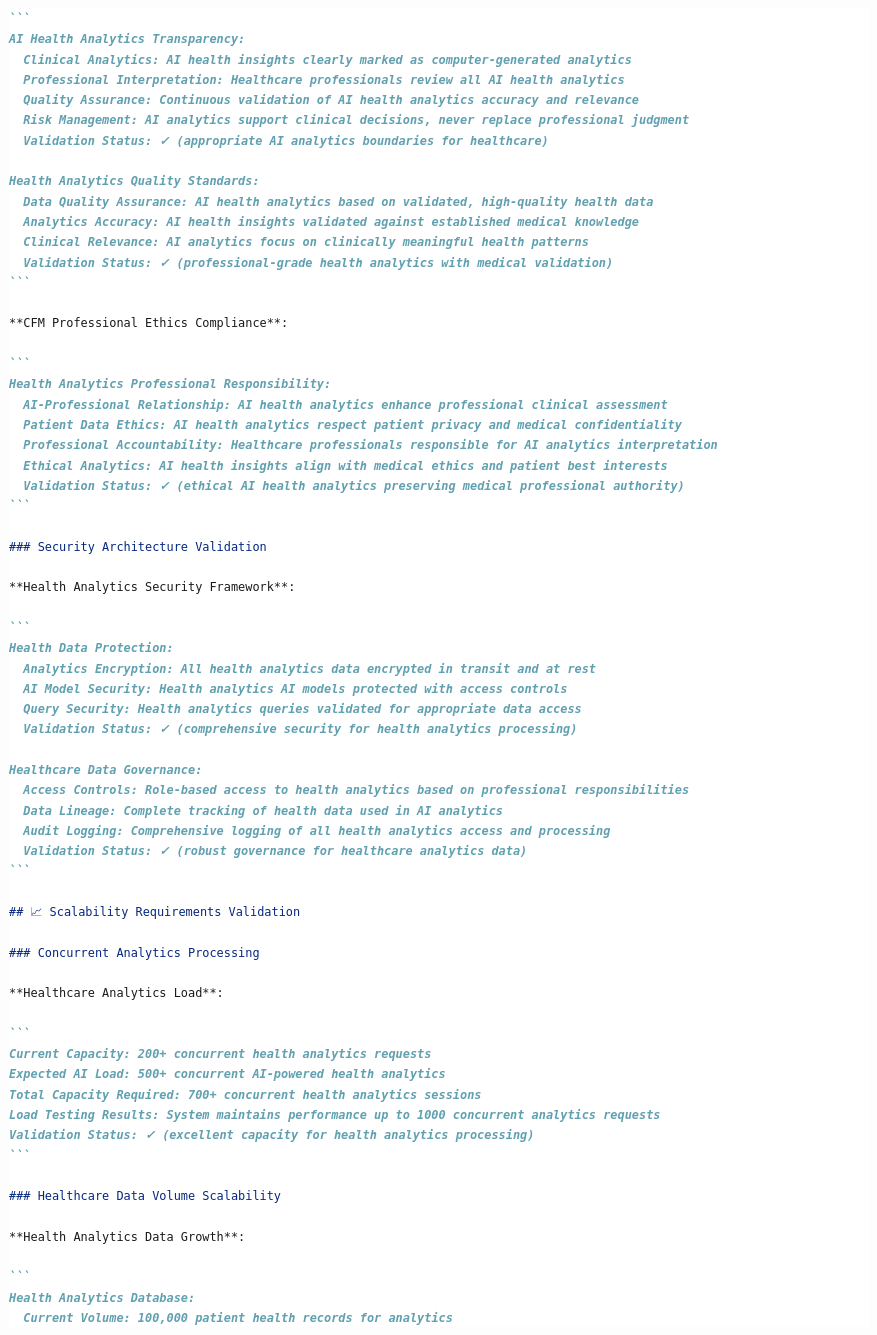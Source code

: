 ````markdown
```
AI Health Analytics Transparency:
  Clinical Analytics: AI health insights clearly marked as computer-generated analytics
  Professional Interpretation: Healthcare professionals review all AI health analytics
  Quality Assurance: Continuous validation of AI health analytics accuracy and relevance
  Risk Management: AI analytics support clinical decisions, never replace professional judgment
  Validation Status: ✓ (appropriate AI analytics boundaries for healthcare)

Health Analytics Quality Standards:
  Data Quality Assurance: AI health analytics based on validated, high-quality health data
  Analytics Accuracy: AI health insights validated against established medical knowledge
  Clinical Relevance: AI analytics focus on clinically meaningful health patterns
  Validation Status: ✓ (professional-grade health analytics with medical validation)
```

**CFM Professional Ethics Compliance**:

```
Health Analytics Professional Responsibility:
  AI-Professional Relationship: AI health analytics enhance professional clinical assessment
  Patient Data Ethics: AI health analytics respect patient privacy and medical confidentiality
  Professional Accountability: Healthcare professionals responsible for AI analytics interpretation
  Ethical Analytics: AI health insights align with medical ethics and patient best interests
  Validation Status: ✓ (ethical AI health analytics preserving medical professional authority)
```

### Security Architecture Validation

**Health Analytics Security Framework**:

```
Health Data Protection:
  Analytics Encryption: All health analytics data encrypted in transit and at rest
  AI Model Security: Health analytics AI models protected with access controls
  Query Security: Health analytics queries validated for appropriate data access
  Validation Status: ✓ (comprehensive security for health analytics processing)

Healthcare Data Governance:
  Access Controls: Role-based access to health analytics based on professional responsibilities
  Data Lineage: Complete tracking of health data used in AI analytics
  Audit Logging: Comprehensive logging of all health analytics access and processing
  Validation Status: ✓ (robust governance for healthcare analytics data)
```

## 📈 Scalability Requirements Validation

### Concurrent Analytics Processing

**Healthcare Analytics Load**:

```
Current Capacity: 200+ concurrent health analytics requests
Expected AI Load: 500+ concurrent AI-powered health analytics
Total Capacity Required: 700+ concurrent health analytics sessions
Load Testing Results: System maintains performance up to 1000 concurrent analytics requests
Validation Status: ✓ (excellent capacity for health analytics processing)
```

### Healthcare Data Volume Scalability

**Health Analytics Data Growth**:

```
Health Analytics Database:
  Current Volume: 100,000 patient health records for analytics
````